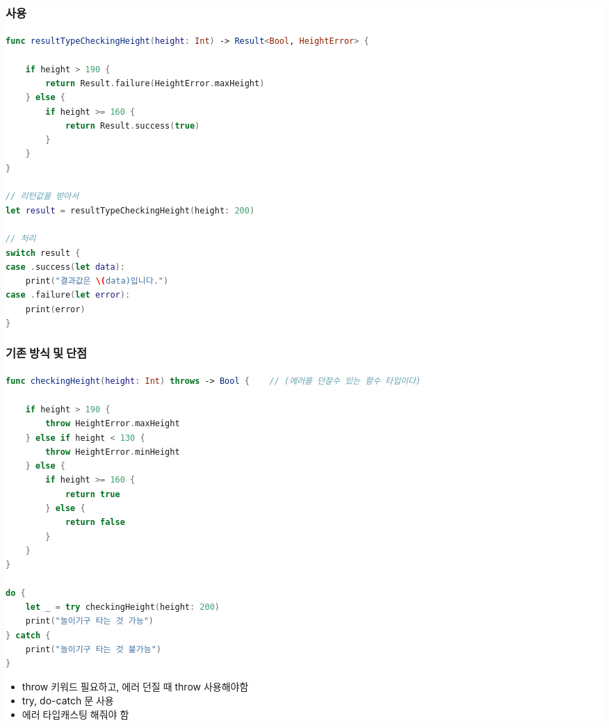 ### 사용

```swift
func resultTypeCheckingHeight(height: Int) -> Result<Bool, HeightError> {
    
    if height > 190 {
        return Result.failure(HeightError.maxHeight)
    } else {
        if height >= 160 {
            return Result.success(true)
        }
    }
}

// 리턴값을 받아서
let result = resultTypeCheckingHeight(height: 200)

// 처리
switch result {
case .success(let data):
    print("결과값은 \(data)입니다.")
case .failure(let error):
    print(error)
}
```

### 기존 방식 및 단점

```swift
func checkingHeight(height: Int) throws -> Bool {    // (에러를 던잘수 있는 함수 타입이다)
    
    if height > 190 {
        throw HeightError.maxHeight
    } else if height < 130 {
        throw HeightError.minHeight
    } else {
        if height >= 160 {
            return true
        } else {
            return false
        }
    }
}

do {
    let _ = try checkingHeight(height: 200)
    print("놀이기구 타는 것 가능")
} catch {
    print("놀이기구 타는 것 불가능")
}
```

- throw 키워드 필요하고, 에러 던질 때 throw 사용해야함
- try, do-catch 문 사용
- 에러 타입캐스팅 해줘야 함
